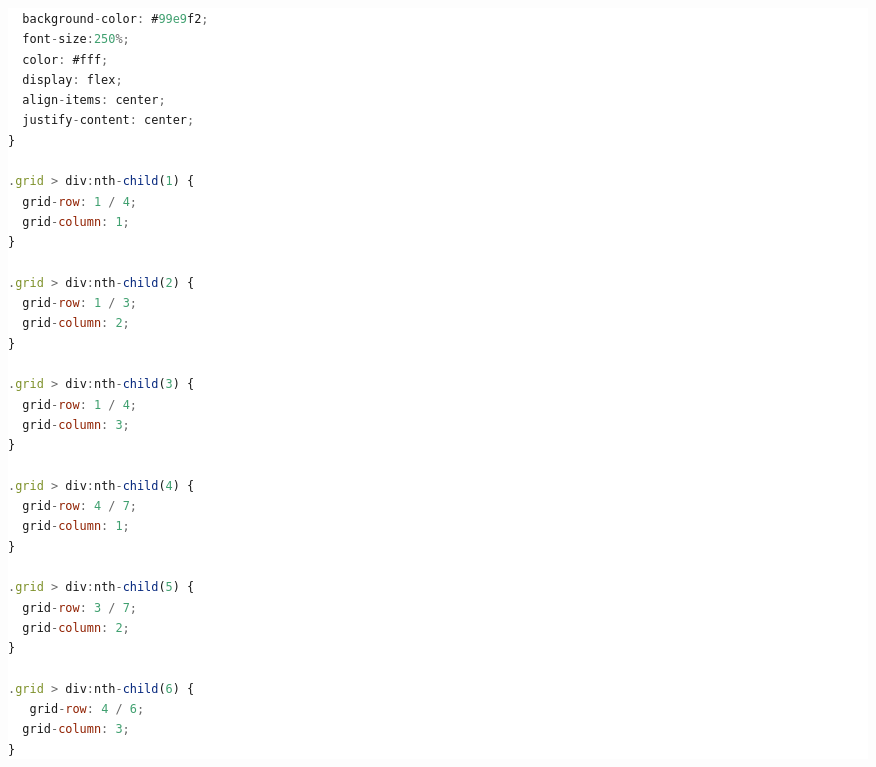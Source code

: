 ```javascript
  background-color: #99e9f2;
  font-size:250%;
  color: #fff;
  display: flex;
  align-items: center;
  justify-content: center;
}

.grid > div:nth-child(1) {
  grid-row: 1 / 4;
  grid-column: 1;
}

.grid > div:nth-child(2) {
  grid-row: 1 / 3;
  grid-column: 2;
}

.grid > div:nth-child(3) {
  grid-row: 1 / 4;
  grid-column: 3;
}

.grid > div:nth-child(4) {
  grid-row: 4 / 7;
  grid-column: 1;
}

.grid > div:nth-child(5) {
  grid-row: 3 / 7;
  grid-column: 2;
}

.grid > div:nth-child(6) {
   grid-row: 4 / 6;
  grid-column: 3;
}
```
